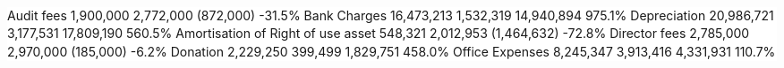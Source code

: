   </tr>
  <tr>
    <td>Audit fees</td>
    <td>1,900,000</td>
    <td>2,772,000</td>
    <td>(872,000)</td>
    <td></td>
    <td>-31.5%</td>
    <td></td>
  </tr>
  <tr>
    <td>Bank Charges</td>
    <td>16,473,213</td>
    <td>1,532,319</td>
    <td>14,940,894</td>
    <td></td>
    <td>975.1%</td>
    <td></td>
  </tr>
  <tr>
    <td>Depreciation</td>
    <td>20,986,721</td>
    <td>3,177,531</td>
    <td>17,809,190</td>
    <td></td>
    <td>560.5%</td>
    <td></td>
  </tr>
  <tr>
    <td>Amortisation of Right of use asset</td>
    <td>548,321</td>
    <td>2,012,953</td>
    <td>(1,464,632)</td>
    <td></td>
    <td>-72.8%</td>
    <td></td>
  </tr>
  <tr>
    <td>Director fees</td>
    <td>2,785,000</td>
    <td>2,970,000</td>
    <td>(185,000)</td>
    <td></td>
    <td>-6.2%</td>
    <td></td>
  </tr>
  <tr>
    <td>Donation</td>
    <td>2,229,250</td>
    <td>399,499</td>
    <td>1,829,751</td>
    <td></td>
    <td>458.0%</td>
    <td></td>
  </tr>
  <tr>
    <td>Office Expenses</td>
    <td>8,245,347</td>
    <td>3,913,416</td>
    <td>4,331,931</td>
    <td></td>
    <td>110.7%</td>
    <td></td>
  </tr>